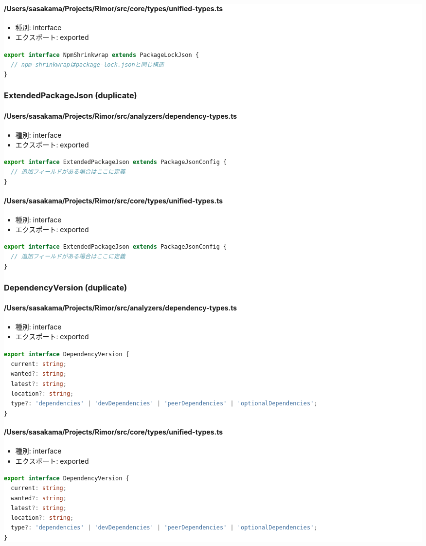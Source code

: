 #### /Users/sasakama/Projects/Rimor/src/core/types/unified-types.ts
- 種別: interface
- エクスポート: exported
```typescript
export interface NpmShrinkwrap extends PackageLockJson {
  // npm-shrinkwrapはpackage-lock.jsonと同じ構造
}
```

### ExtendedPackageJson (duplicate)

#### /Users/sasakama/Projects/Rimor/src/analyzers/dependency-types.ts
- 種別: interface
- エクスポート: exported
```typescript
export interface ExtendedPackageJson extends PackageJsonConfig {
  // 追加フィールドがある場合はここに定義
}
```

#### /Users/sasakama/Projects/Rimor/src/core/types/unified-types.ts
- 種別: interface
- エクスポート: exported
```typescript
export interface ExtendedPackageJson extends PackageJsonConfig {
  // 追加フィールドがある場合はここに定義
}
```

### DependencyVersion (duplicate)

#### /Users/sasakama/Projects/Rimor/src/analyzers/dependency-types.ts
- 種別: interface
- エクスポート: exported
```typescript
export interface DependencyVersion {
  current: string;
  wanted?: string;
  latest?: string;
  location?: string;
  type?: 'dependencies' | 'devDependencies' | 'peerDependencies' | 'optionalDependencies';
}
```

#### /Users/sasakama/Projects/Rimor/src/core/types/unified-types.ts
- 種別: interface
- エクスポート: exported
```typescript
export interface DependencyVersion {
  current: string;
  wanted?: string;
  latest?: string;
  location?: string;
  type?: 'dependencies' | 'devDependencies' | 'peerDependencies' | 'optionalDependencies';
}
```
